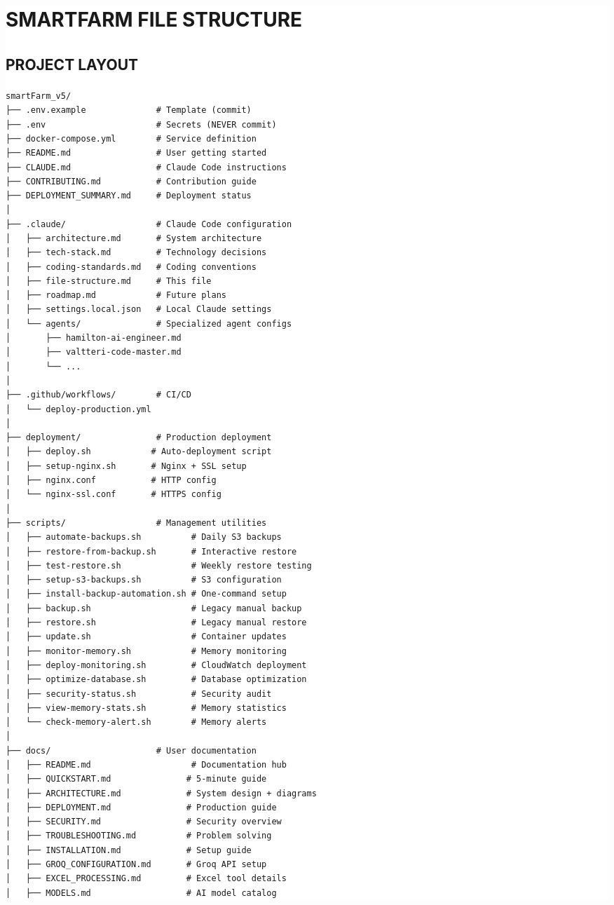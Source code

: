 # SMARTFARM FILE STRUCTURE

## PROJECT LAYOUT

```
smartFarm_v5/
├── .env.example              # Template (commit)
├── .env                      # Secrets (NEVER commit)
├── docker-compose.yml        # Service definition
├── README.md                 # User getting started
├── CLAUDE.md                 # Claude Code instructions
├── CONTRIBUTING.md           # Contribution guide
├── DEPLOYMENT_SUMMARY.md     # Deployment status
│
├── .claude/                  # Claude Code configuration
│   ├── architecture.md       # System architecture
│   ├── tech-stack.md         # Technology decisions
│   ├── coding-standards.md   # Coding conventions
│   ├── file-structure.md     # This file
│   ├── roadmap.md            # Future plans
│   ├── settings.local.json   # Local Claude settings
│   └── agents/               # Specialized agent configs
│       ├── hamilton-ai-engineer.md
│       ├── valtteri-code-master.md
│       └── ...
│
├── .github/workflows/        # CI/CD
│   └── deploy-production.yml
│
├── deployment/               # Production deployment
│   ├── deploy.sh            # Auto-deployment script
│   ├── setup-nginx.sh       # Nginx + SSL setup
│   ├── nginx.conf           # HTTP config
│   └── nginx-ssl.conf       # HTTPS config
│
├── scripts/                  # Management utilities
│   ├── automate-backups.sh          # Daily S3 backups
│   ├── restore-from-backup.sh       # Interactive restore
│   ├── test-restore.sh              # Weekly restore testing
│   ├── setup-s3-backups.sh          # S3 configuration
│   ├── install-backup-automation.sh # One-command setup
│   ├── backup.sh                    # Legacy manual backup
│   ├── restore.sh                   # Legacy manual restore
│   ├── update.sh                    # Container updates
│   ├── monitor-memory.sh            # Memory monitoring
│   ├── deploy-monitoring.sh         # CloudWatch deployment
│   ├── optimize-database.sh         # Database optimization
│   ├── security-status.sh           # Security audit
│   ├── view-memory-stats.sh         # Memory statistics
│   └── check-memory-alert.sh        # Memory alerts
│
├── docs/                     # User documentation
│   ├── README.md                    # Documentation hub
│   ├── QUICKSTART.md               # 5-minute guide
│   ├── ARCHITECTURE.md             # System design + diagrams
│   ├── DEPLOYMENT.md               # Production guide
│   ├── SECURITY.md                 # Security overview
│   ├── TROUBLESHOOTING.md          # Problem solving
│   ├── INSTALLATION.md             # Setup guide
│   ├── GROQ_CONFIGURATION.md       # Groq API setup
│   ├── EXCEL_PROCESSING.md         # Excel tool details
│   ├── MODELS.md                   # AI model catalog
```